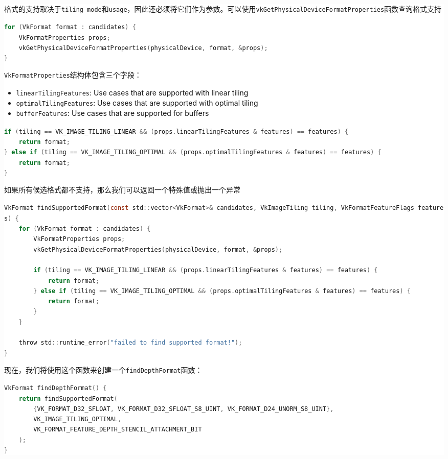 格式的支持取决于`tiling mode`和`usage`，因此还必须将它们作为参数。可以使用`vkGetPhysicalDeviceFormatProperties`函数查询格式支持

```c
for (VkFormat format : candidates) {
    VkFormatProperties props;
    vkGetPhysicalDeviceFormatProperties(physicalDevice, format, &props);
}
```

`VkFormatProperties`结构体包含三个字段：

- `linearTilingFeatures`: Use cases that are supported with linear tiling
- `optimalTilingFeatures`: Use cases that are supported with optimal tiling
- `bufferFeatures`: Use cases that are supported for buffers

```c
if (tiling == VK_IMAGE_TILING_LINEAR && (props.linearTilingFeatures & features) == features) {
    return format;
} else if (tiling == VK_IMAGE_TILING_OPTIMAL && (props.optimalTilingFeatures & features) == features) {
    return format;
}
```

如果所有候选格式都不支持，那么我们可以返回一个特殊值或抛出一个异常

```c
VkFormat findSupportedFormat(const std::vector<VkFormat>& candidates, VkImageTiling tiling, VkFormatFeatureFlags features) {
    for (VkFormat format : candidates) {
        VkFormatProperties props;
        vkGetPhysicalDeviceFormatProperties(physicalDevice, format, &props);

        if (tiling == VK_IMAGE_TILING_LINEAR && (props.linearTilingFeatures & features) == features) {
            return format;
        } else if (tiling == VK_IMAGE_TILING_OPTIMAL && (props.optimalTilingFeatures & features) == features) {
            return format;
        }
    }

    throw std::runtime_error("failed to find supported format!");
}
```

现在，我们将使用这个函数来创建一个`findDepthFormat`函数：

```c
VkFormat findDepthFormat() {
    return findSupportedFormat(
        {VK_FORMAT_D32_SFLOAT, VK_FORMAT_D32_SFLOAT_S8_UINT, VK_FORMAT_D24_UNORM_S8_UINT},
        VK_IMAGE_TILING_OPTIMAL,
        VK_FORMAT_FEATURE_DEPTH_STENCIL_ATTACHMENT_BIT
    );
}
```
